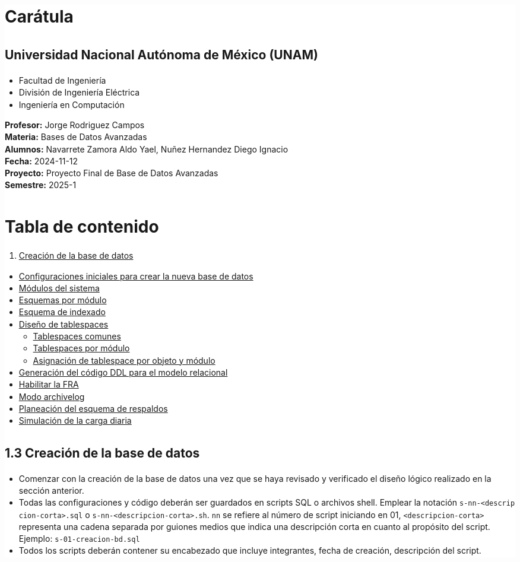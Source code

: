 # Carátula

## Universidad Nacional Autónoma de México (UNAM)
- Facultad de Ingeniería
- División de Ingeniería Eléctrica
- Ingeniería en Computación

**Profesor:** Jorge Rodriguez Campos  
**Materia:** Bases de Datos Avanzadas  
**Alumnos:** Navarrete Zamora Aldo Yael, Nuñez Hernandez Diego Ignacio  
**Fecha:** 2024-11-12  
**Proyecto:** Proyecto Final de Base de Datos Avanzadas  
**Semestre:** 2025-1

<div style="page-break-after: always;"></div>

# Tabla de contenido

1. [Creación de la base de datos](#13-creación-de-la-base-de-datos)
  - [Configuraciones iniciales para crear la nueva base de datos](#132-configuraciones-iniciales-para-crear-la-nueva-base-de-datos)
  - [Módulos del sistema](#133-módulos-del-sistema)
  - [Esquemas por módulo](#134-esquemas-por-módulo)
  - [Esquema de indexado](#135-esquema-de-indexado)
  - [Diseño de tablespaces](#136-diseño-de-tablespaces)
    - [Tablespaces comunes](#1361-tablespaces-comunes)
    - [Tablespaces por módulo](#1362-tablespaces-por-módulo)
    - [Asignación de tablespace por objeto y módulo](#1363-asignación-de-tablespace-por-objeto-y-módulo)
  - [Generación del código DDL para el modelo relacional](#138-generación-del-código-ddl-para-el-modelo-relacional)
  - [Habilitar la FRA](#1310-habilitar-la-fra)
  - [Modo archivelog](#1311-modo-archivelog)
  - [Planeación del esquema de respaldos](#1312-planeación-del-esquema-de-respaldos)
  - [Simulación de la carga diaria](#1315-simulación-de-la-carga-diaria)

<div style="page-break-after: always;"></div>

## 1.3 Creación de la base de datos

- Comenzar con la creación de la base de datos una vez que se haya revisado y verificado el diseño lógico realizado en la sección anterior.
- Todas las configuraciones y código deberán ser guardados en scripts SQL o archivos shell. Emplear la notación `s-nn-<descripcion-corta>.sql` o `s-nn-<descripcion-corta>.sh`. `nn` se refiere al número de script iniciando en 01, `<descripcion-corta>` representa una cadena separada por guiones medios que indica una descripción corta en cuanto al propósito del script. Ejemplo: `s-01-creacion-bd.sql`
- Todos los scripts deberán contener su encabezado que incluye integrantes, fecha de creación, descripción del script.
